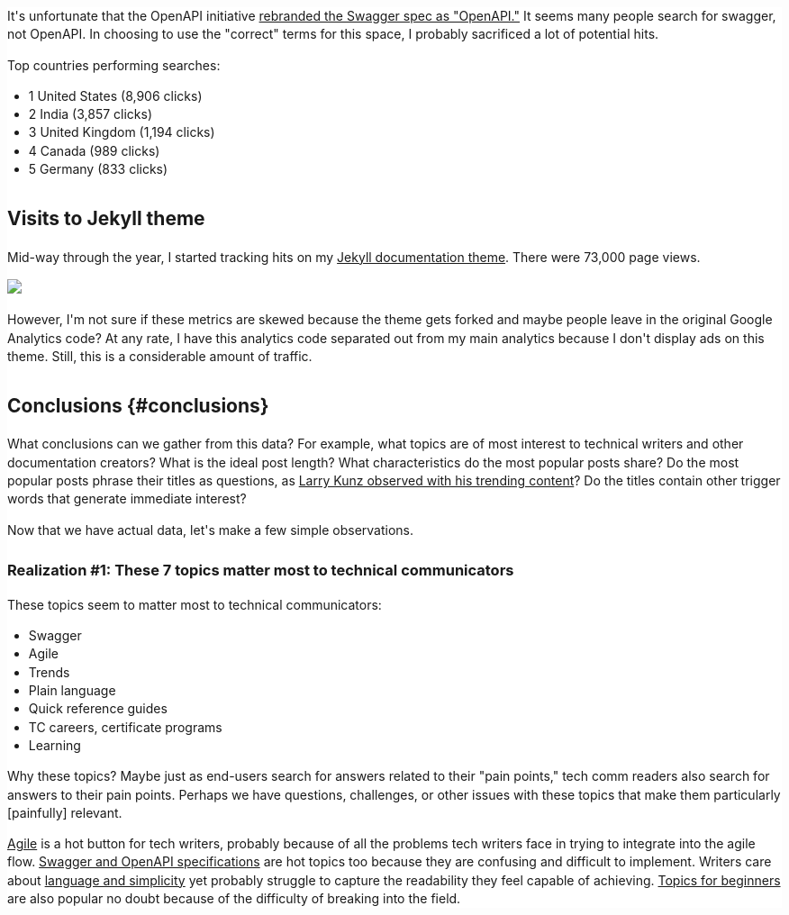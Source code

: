 It's unfortunate that the OpenAPI initiative [rebranded the Swagger spec as "OpenAPI."](https://swagger.io/blog/difference-between-swagger-and-openapi/) It seems many people search for swagger, not OpenAPI. In choosing to use the "correct" terms for this space, I probably sacrificed a lot of potential hits.

Top countries performing searches:

* 1	United States	(8,906 clicks)
* 2	India	(3,857 clicks)
* 3	United Kingdom	(1,194 clicks)
* 4	Canada	(989 clicks)
* 5	Germany	(833 clicks)

## Visits to Jekyll theme

Mid-way through the year, I started tracking hits on my [Jekyll documentation theme](https://idratherbewriting.com/documentation-theme-jekyll/). There were 73,000 page views.

<img src="https://s3.us-west-1.wasabisys.com/idbwmedia.com/images/googleanalyticsjekylltheme.png" />

However, I'm not sure if these metrics are skewed because the theme gets forked and maybe people leave in the original Google Analytics code? At any rate, I have this analytics code separated out from my main analytics because I don't display ads on this theme. Still, this is a considerable amount of traffic.

## Conclusions {#conclusions}

What conclusions can we gather from this data? For example, what topics are of most interest to technical writers and other documentation creators? What is the ideal post length? What characteristics do the most popular posts share? Do the most popular posts phrase their titles as questions, as [Larry Kunz observed with his trending content](https://larrykunz.wordpress.com/2018/01/02/questions-from-the-old-year-questions-for-the-new/)? Do the titles contain other trigger words that generate immediate interest?

Now that we have actual data, let's make a few simple observations.

### Realization #1: These 7 topics matter most to technical communicators

These topics seem to matter most to technical communicators:

* Swagger
* Agile
* Trends
* Plain language
* Quick reference guides
* TC careers, certificate programs
* Learning

Why these topics? Maybe just as end-users search for answers related to their "pain points," tech comm readers also search for answers to their pain points. Perhaps we have questions, challenges, or other issues with these topics that make them particularly [painfully] relevant.

[Agile](https://idratherbewriting.com/2017/08/04/part1_when-agile-doesnt-work-technical-writers/) is a hot button for tech writers, probably because of all the problems tech writers face in trying to integrate into the agile flow. [Swagger and OpenAPI specifications](https://idratherbewriting.com/learnapidoc/pubapis_swagger_intro.html) are hot topics too because they are confusing and difficult to implement. Writers care about [language and simplicity](https://idratherbewriting.com/2017/09/20/plain-language-ruined-my-delight-in-language/) yet probably struggle to capture the readability they feel capable of achieving. [Topics for beginners](https://idratherbewriting.com/category-beginners/) are also popular no doubt because of the difficulty of breaking into the field.
